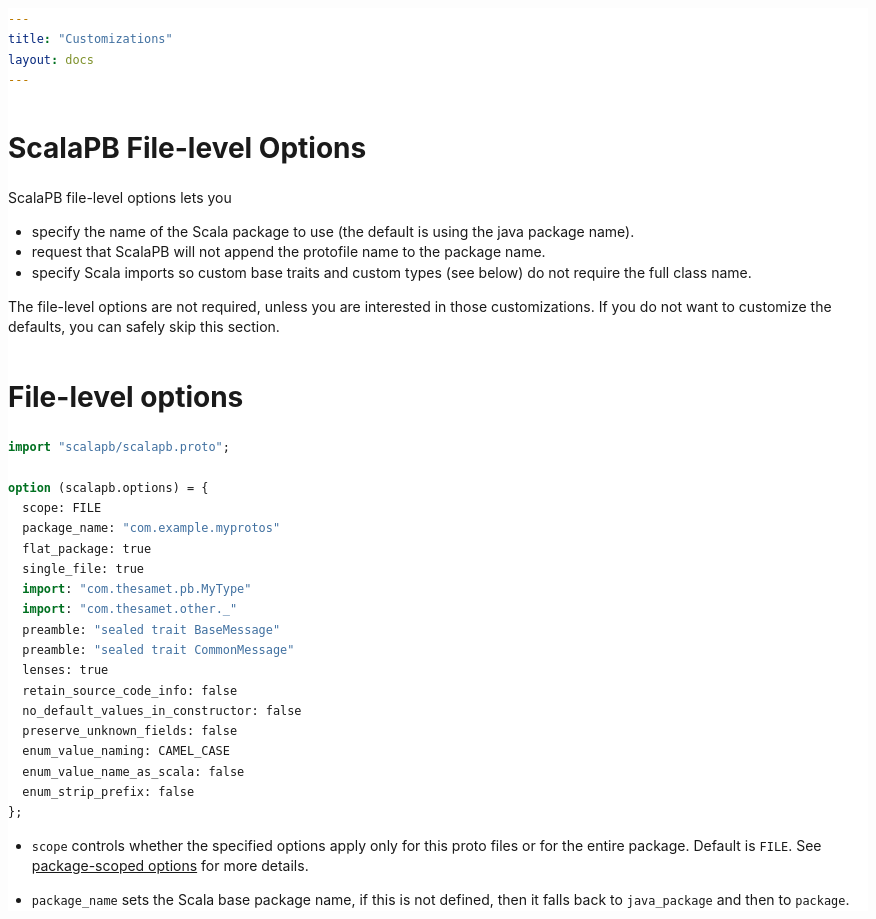 ```yaml
---
title: "Customizations"
layout: docs
---
```


# ScalaPB File-level Options

ScalaPB file-level options lets you

- specify the name of the Scala package to use (the default is using the java package name).
- request that ScalaPB will not append the protofile name to the package name.
- specify Scala imports so custom base traits and custom types (see below) do
  not require the full class name.

The file-level options are not required, unless you are interested in those
customizations. If you do not want to customize the defaults, you can safely
skip this section.

# File-level options

```protobuf
import "scalapb/scalapb.proto";

option (scalapb.options) = {
  scope: FILE
  package_name: "com.example.myprotos"
  flat_package: true
  single_file: true
  import: "com.thesamet.pb.MyType"
  import: "com.thesamet.other._"
  preamble: "sealed trait BaseMessage"
  preamble: "sealed trait CommonMessage"
  lenses: true
  retain_source_code_info: false
  no_default_values_in_constructor: false
  preserve_unknown_fields: false
  enum_value_naming: CAMEL_CASE
  enum_value_name_as_scala: false
  enum_strip_prefix: false 
};
```

- `scope` controls whether the specified options apply only for this proto
  files or for the entire package. Default is `FILE`. See [package-scoped options](#package-scoped-options)
  for more details.

- `package_name` sets the Scala base package name, if this is not defined,
then it falls back to `java_package` and then to `package`.
